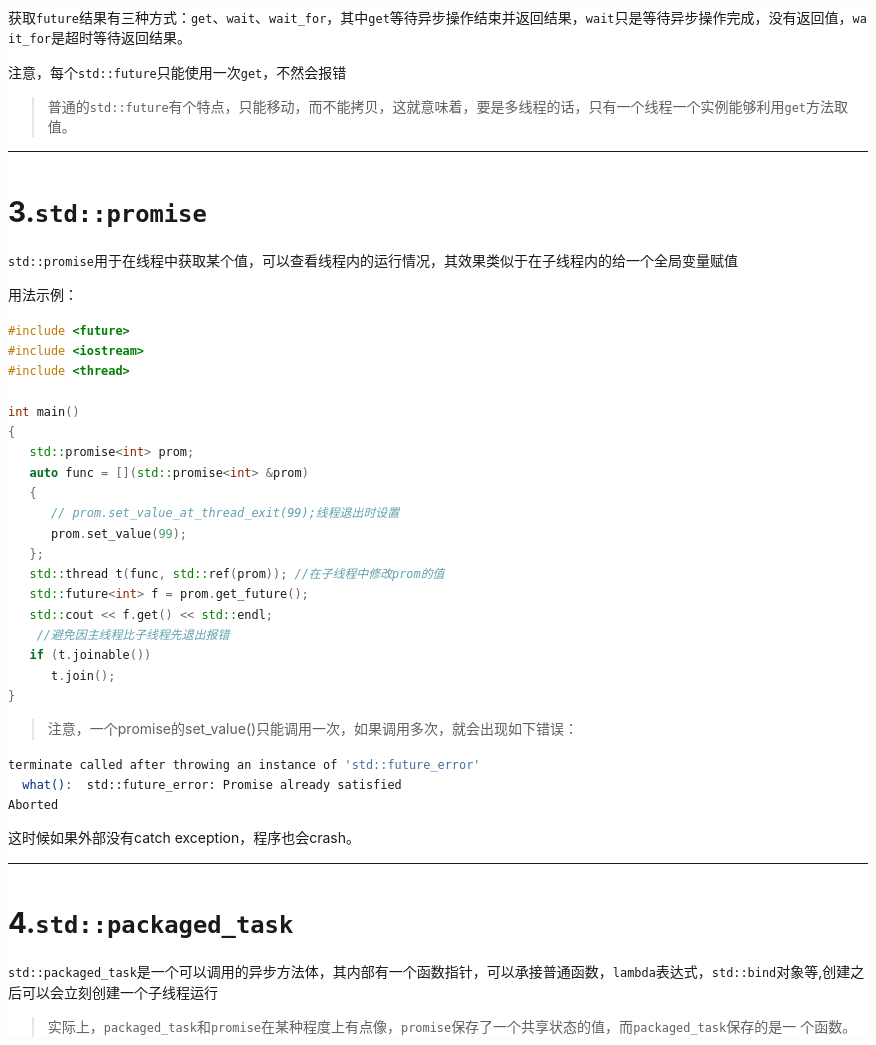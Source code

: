 获取`future`结果有三种方式：`get`、`wait`、`wait_for`，其中`get`等待异步操作结束并返回结果，`wait`只是等待异步操作完成，没有返回值，`wait_for`是超时等待返回结果。

注意，每个`std::future`只能使用一次`get`，不然会报错

> 普通的`std::future`有个特点，只能移动，而不能拷贝，这就意味着，要是多线程的话，只有一个线程一个实例能够利用`get`方法取值。

---

# 3.`std::promise`

`std::promise`用于在线程中获取某个值，可以查看线程内的运行情况，其效果类似于在子线程内的给一个全局变量赋值

用法示例：

```cpp
#include <future>
#include <iostream>
#include <thread>

int main()
{
   std::promise<int> prom;
   auto func = [](std::promise<int> &prom)
   {
      // prom.set_value_at_thread_exit(99);线程退出时设置
      prom.set_value(99);
   };
   std::thread t(func, std::ref(prom)); //在子线程中修改prom的值
   std::future<int> f = prom.get_future();
   std::cout << f.get() << std::endl;
    //避免因主线程比子线程先退出报错
   if (t.joinable())
      t.join();
}
```

> 注意，一个promise的set_value()只能调用一次，如果调用多次，就会出现如下错误：

```bash
terminate called after throwing an instance of 'std::future_error'
  what():  std::future_error: Promise already satisfied
Aborted
```

这时候如果外部没有catch exception，程序也会crash。

---

# 4.`std::packaged_task`

`std::packaged_task`是一个可以调用的异步方法体，其内部有一个函数指针，可以承接普通函数，`lambda`表达式，`std::bind`对象等,创建之后可以会立刻创建一个子线程运行

> 实际上，`packaged_task`和`promise`在某种程度上有点像，`promise`保存了一个共享状态的值，而`packaged_task`保存的是一 个函数。
